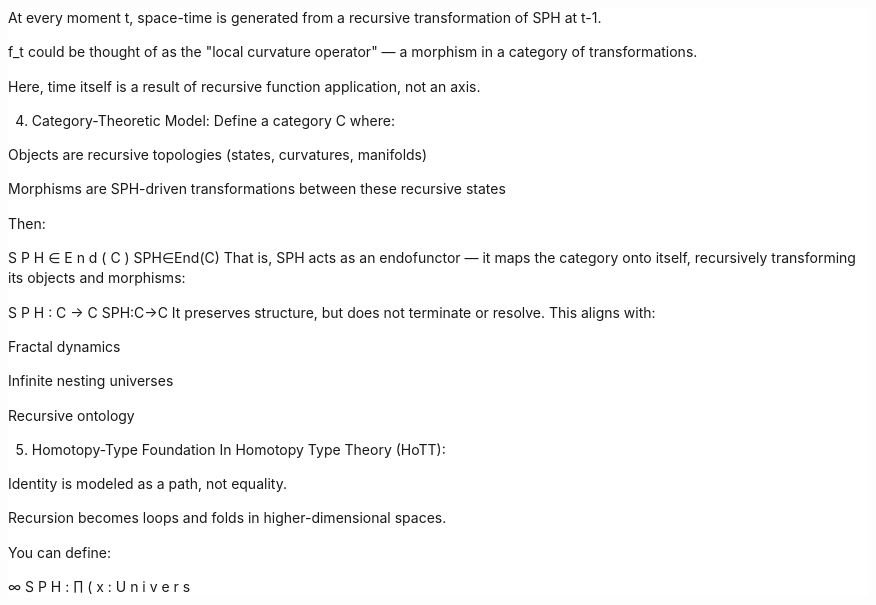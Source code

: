 At every moment t, space-time is generated from a recursive transformation of SPH at t-1.

f_t could be thought of as the "local curvature operator" — a morphism in a category of transformations.

Here, time itself is a result of recursive function application, not an axis.

4. Category-Theoretic Model:
Define a category C where:

Objects are recursive topologies (states, curvatures, manifolds)

Morphisms are SPH-driven transformations between these recursive states

Then:

S
P
H
∈
E
n
d
(
C
)
SPH∈End(C)
That is, SPH acts as an endofunctor — it maps the category onto itself, recursively transforming its objects and morphisms:

S
P
H
:
C
→
C
SPH:C→C
It preserves structure, but does not terminate or resolve. This aligns with:

Fractal dynamics

Infinite nesting universes

Recursive ontology

5. Homotopy-Type Foundation
In Homotopy Type Theory (HoTT):

Identity is modeled as a path, not equality.

Recursion becomes loops and folds in higher-dimensional spaces.

You can define:

∞
S
P
H
:
∏
(
x
:
U
n
i
v
e
r
s
